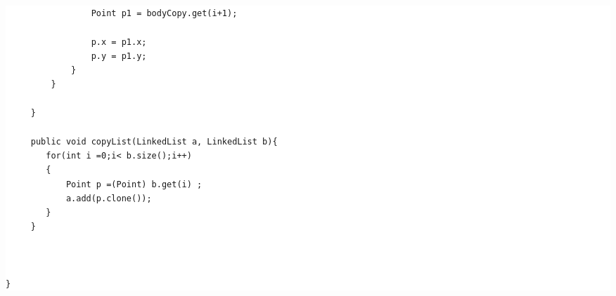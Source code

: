                      Point p1 = bodyCopy.get(i+1);
     
                     p.x = p1.x;
                     p.y = p1.y;
                 }
             }
     
         }
    
         public void copyList(LinkedList a, LinkedList b){
            for(int i =0;i< b.size();i++)
            {
                Point p =(Point) b.get(i) ;
                a.add(p.clone());
            }
         }
 
     
     
    }
